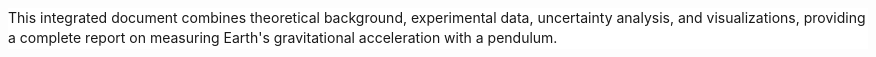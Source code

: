
This integrated document combines theoretical background, experimental data, uncertainty analysis, and visualizations, providing a complete report on measuring Earth's gravitational acceleration with a pendulum.

